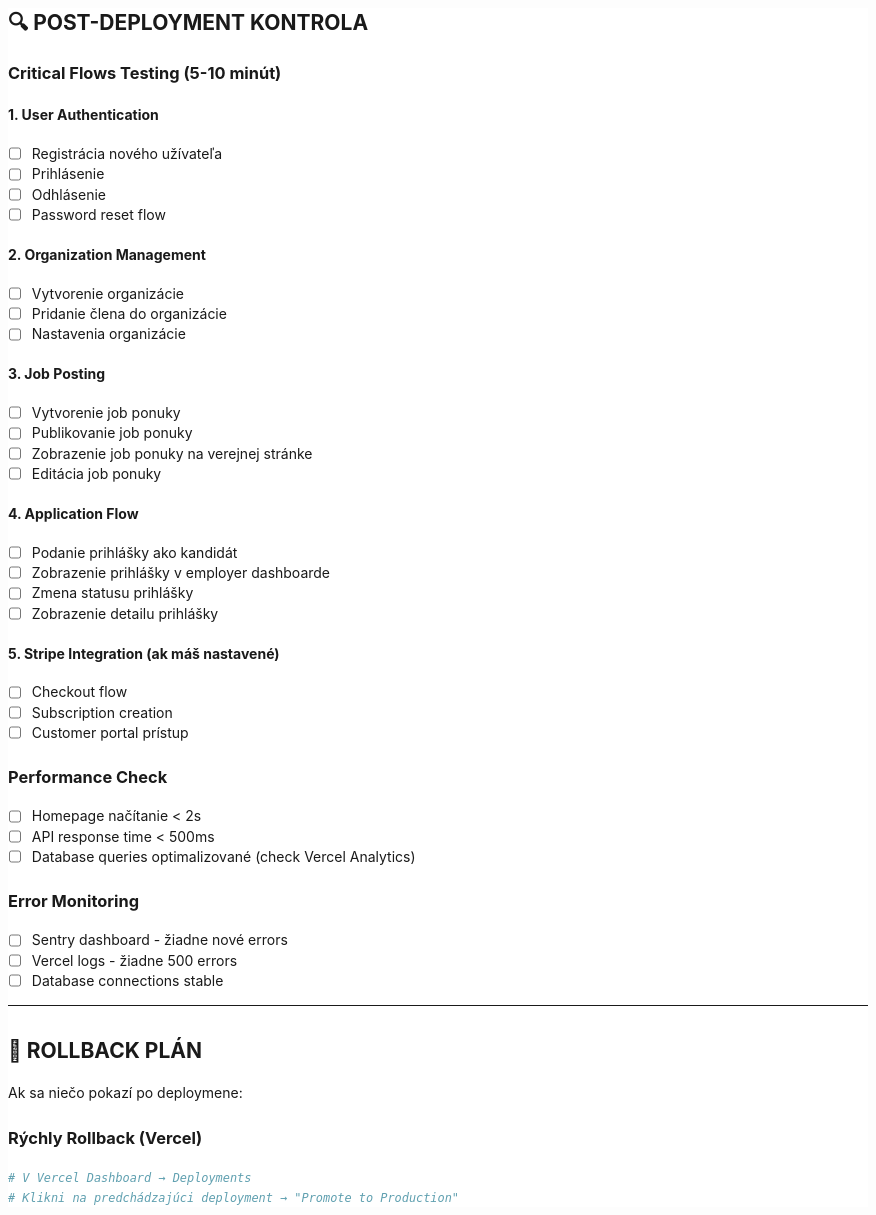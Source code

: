 
## 🔍 POST-DEPLOYMENT KONTROLA

### Critical Flows Testing (5-10 minút)

#### 1. User Authentication
- [ ] Registrácia nového užívateľa
- [ ] Prihlásenie
- [ ] Odhlásenie
- [ ] Password reset flow

#### 2. Organization Management
- [ ] Vytvorenie organizácie
- [ ] Pridanie člena do organizácie
- [ ] Nastavenia organizácie

#### 3. Job Posting
- [ ] Vytvorenie job ponuky
- [ ] Publikovanie job ponuky
- [ ] Zobrazenie job ponuky na verejnej stránke
- [ ] Editácia job ponuky

#### 4. Application Flow
- [ ] Podanie prihlášky ako kandidát
- [ ] Zobrazenie prihlášky v employer dashboarde
- [ ] Zmena statusu prihlášky
- [ ] Zobrazenie detailu prihlášky

#### 5. Stripe Integration (ak máš nastavené)
- [ ] Checkout flow
- [ ] Subscription creation
- [ ] Customer portal prístup

### Performance Check
- [ ] Homepage načítanie < 2s
- [ ] API response time < 500ms
- [ ] Database queries optimalizované (check Vercel Analytics)

### Error Monitoring
- [ ] Sentry dashboard - žiadne nové errors
- [ ] Vercel logs - žiadne 500 errors
- [ ] Database connections stable

---

## 🚨 ROLLBACK PLÁN

Ak sa niečo pokazí po deploymene:

### Rýchly Rollback (Vercel)
```bash
# V Vercel Dashboard → Deployments
# Klikni na predchádzajúci deployment → "Promote to Production"
```
